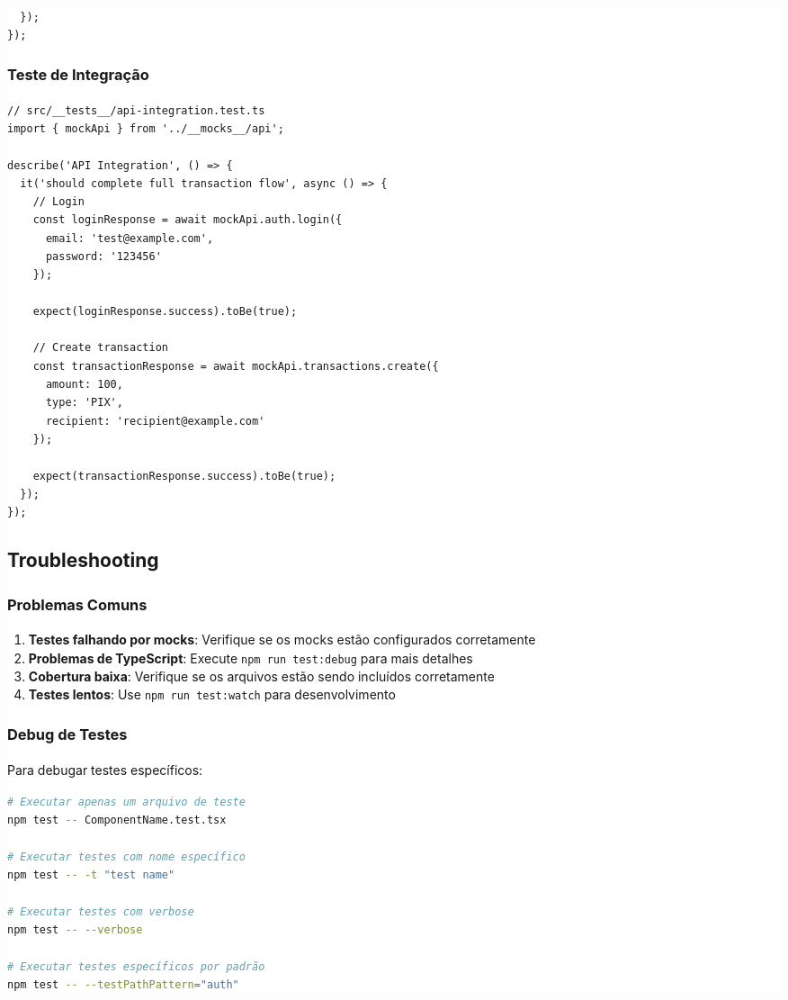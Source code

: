 ```tsx
  });
});
```

### Teste de Integração

```tsx
// src/__tests__/api-integration.test.ts
import { mockApi } from '../__mocks__/api';

describe('API Integration', () => {
  it('should complete full transaction flow', async () => {
    // Login
    const loginResponse = await mockApi.auth.login({
      email: 'test@example.com',
      password: '123456'
    });
    
    expect(loginResponse.success).toBe(true);
    
    // Create transaction
    const transactionResponse = await mockApi.transactions.create({
      amount: 100,
      type: 'PIX',
      recipient: 'recipient@example.com'
    });
    
    expect(transactionResponse.success).toBe(true);
  });
});
```

## Troubleshooting

### Problemas Comuns

1. **Testes falhando por mocks**: Verifique se os mocks estão configurados corretamente
2. **Problemas de TypeScript**: Execute `npm run test:debug` para mais detalhes
3. **Cobertura baixa**: Verifique se os arquivos estão sendo incluídos corretamente
4. **Testes lentos**: Use `npm run test:watch` para desenvolvimento

### Debug de Testes

Para debugar testes específicos:
```bash
# Executar apenas um arquivo de teste
npm test -- ComponentName.test.tsx

# Executar testes com nome específico
npm test -- -t "test name"

# Executar testes com verbose
npm test -- --verbose

# Executar testes específicos por padrão
npm test -- --testPathPattern="auth"
```

